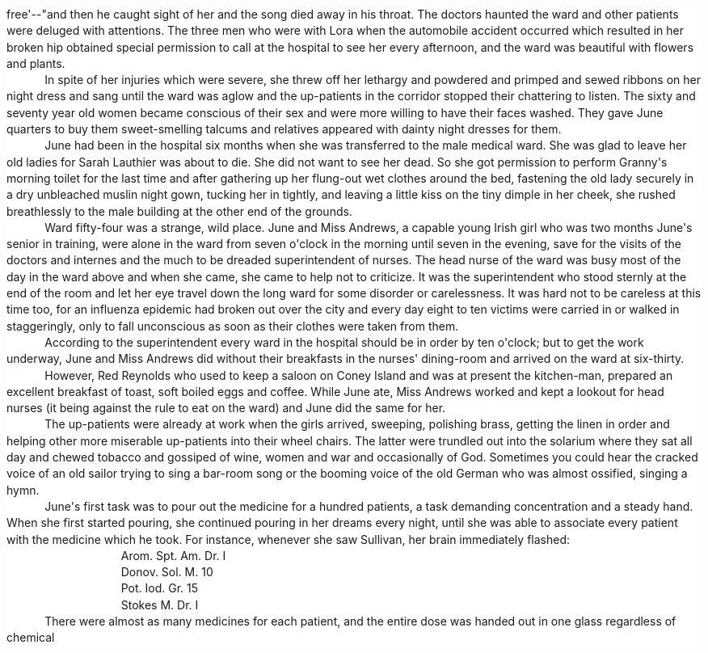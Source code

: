 free'--"and then he caught sight of her and the song died away in his
throat. The doctors haunted the ward and other patients were deluged
with attentions. The three men who were with Lora when the automobile
accident occurred which resulted in her broken hip obtained special
permission to call at the hospital to see her every afternoon, and the
ward was beautiful with flowers and plants.\
             In spite of her injuries which were severe, she threw off
her lethargy and powdered and primped and sewed ribbons on her night
dress and sang until the ward was aglow and the up-patients in the
corridor stopped their chattering to listen. The sixty and seventy year
old women became conscious of their sex and were more willing to have
their faces washed. They gave June quarters to buy them sweet-smelling
talcums and relatives appeared with dainty night dresses for them.\
             June had been in the hospital six months when she was
transferred to the male medical ward. She was glad to leave her old
ladies for Sarah Lauthier was about to die. She did not want to see her
dead. So she got permission to perform Granny's morning toilet for the
last time and after gathering up her flung-out wet clothes around the
bed, fastening the old lady securely in a dry unbleached muslin night
gown, tucking her in tightly, and leaving a little kiss on the tiny
dimple in her cheek, she rushed breathlessly to the male building at the
other end of the grounds.\
             Ward fifty-four was a strange, wild place. June and Miss
Andrews, a capable young Irish girl who was two months June's senior in
training, were alone in the ward from seven o'clock in the morning until
seven in the evening, save for the visits of the doctors and internes
and the much to be dreaded superintendent of nurses. The head nurse of
the ward was busy most of the day in the ward above and when she came,
she came to help not to criticize. It was the superintendent who stood
sternly at the end of the room and let her eye travel down the long ward
for some disorder or carelessness. It was hard not to be careless at
this time too, for an influenza epidemic had broken out over the city
and every day eight to ten victims were carried in or walked in
staggeringly, only to fall unconscious as soon as their clothes were
taken from them.\
             According to the superintendent every ward in the hospital
should be in order by ten o'clock; but to get the work underway, June
and Miss Andrews did without their breakfasts in the nurses' dining-room
and arrived on the ward at six-thirty.\
             However, Red Reynolds who used to keep a saloon on Coney
Island and was at present the kitchen-man, prepared an excellent
breakfast of toast, soft boiled eggs and coffee. While June ate, Miss
Andrews worked and kept a lookout for head nurses (it being against the
rule to eat on the ward) and June did the same for her.\
             The up-patients were already at work when the girls
arrived, sweeping, polishing brass, getting the linen in order and
helping other more miserable up-patients into their wheel chairs. The
latter were trundled out into the solarium where they sat all day and
chewed tobacco and gossiped of wine, women and war and occasionally of
God. Sometimes you could hear the cracked voice of an old sailor trying
to sing a bar-room song or the booming voice of the old German who was
almost ossified, singing a hymn.\
             June's first task was to pour out the medicine for a
hundred patients, a task demanding concentration and a steady hand. When
she first started pouring, she continued pouring in her dreams every
night, until she was able to associate every patient with the medicine
which he took. For instance, whenever she saw Sullivan, her brain
immediately flashed:\
                                     Arom. Spt. Am. Dr. I\
                                     Donov. Sol. M. 10\
                                     Pot. Iod. Gr. 15\
                                     Stokes M. Dr. I\
             There were almost as many medicines for each patient, and
the entire dose was handed out in one glass regardless of chemical